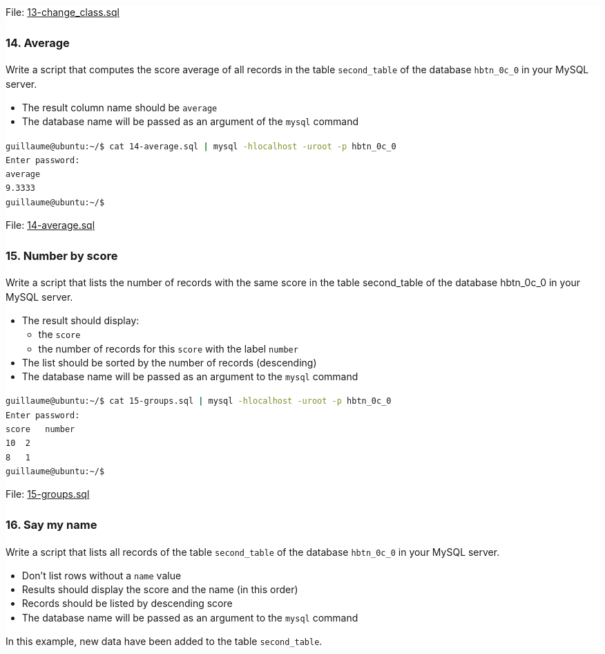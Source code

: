 File: [13-change_class.sql](./13-change_class.sql)


### 14. Average

Write a script that computes the score average of all records in the table `second_table` of the database `hbtn_0c_0` in your MySQL server.

* The result column name should be `average`
* The database name will be passed as an argument of the `mysql` command

```sh
guillaume@ubuntu:~/$ cat 14-average.sql | mysql -hlocalhost -uroot -p hbtn_0c_0
Enter password: 
average
9.3333
guillaume@ubuntu:~/$ 
```

File: [14-average.sql](./14-average.sql)


### 15. Number by score  

Write a script that lists the number of records with the same score in the table second_table of the database hbtn_0c_0 in your MySQL server.

* The result should display:
    * the `score`
    * the number of records for this `score` with the label `number`
* The list should be sorted by the number of records (descending)
* The database name will be passed as an argument to the `mysql` command


```sh
guillaume@ubuntu:~/$ cat 15-groups.sql | mysql -hlocalhost -uroot -p hbtn_0c_0
Enter password: 
score   number
10  2
8   1
guillaume@ubuntu:~/$ 
```

File: [15-groups.sql](./15-groups.sql)


### 16. Say my name 

Write a script that lists all records of the table `second_table` of the database `hbtn_0c_0` in your MySQL server.

* Don’t list rows without a `name` value
* Results should display the score and the name (in this order)
* Records should be listed by descending score
* The database name will be passed as an argument to the `mysql` command

In this example, new data have been added to the table `second_table`.
